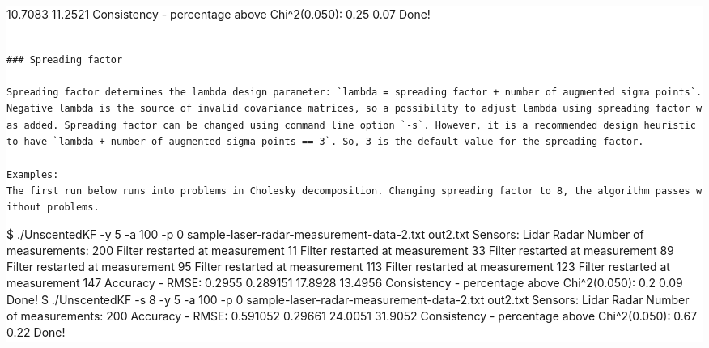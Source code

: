  10.7083
 11.2521
Consistency - percentage above Chi^2(0.050):
0.25
0.07
Done!
```

### Spreading factor

Spreading factor determines the lambda design parameter: `lambda = spreading factor + number of augmented sigma points`. Negative lambda is the source of invalid covariance matrices, so a possibility to adjust lambda using spreading factor was added. Spreading factor can be changed using command line option `-s`. However, it is a recommended design heuristic to have `lambda + number of augmented sigma points == 3`. So, 3 is the default value for the spreading factor.

Examples:
The first run below runs into problems in Cholesky decomposition. Changing spreading factor to 8, the algorithm passes without problems.

```
$ ./UnscentedKF -y 5 -a 100 -p 0 sample-laser-radar-measurement-data-2.txt out2.txt
Sensors: Lidar Radar
Number of measurements: 200
Filter restarted at measurement 11
Filter restarted at measurement 33
Filter restarted at measurement 89
Filter restarted at measurement 95
Filter restarted at measurement 113
Filter restarted at measurement 123
Filter restarted at measurement 147
Accuracy - RMSE:
  0.2955
0.289151
 17.8928
 13.4956
Consistency - percentage above Chi^2(0.050):
 0.2
0.09
Done!
$ ./UnscentedKF -s 8 -y 5 -a 100 -p 0 sample-laser-radar-measurement-data-2.txt out2.txt
Sensors: Lidar Radar
Number of measurements: 200
Accuracy - RMSE:
0.591052
 0.29661
 24.0051
 31.9052
Consistency - percentage above Chi^2(0.050):
0.67
0.22
Done!
```

